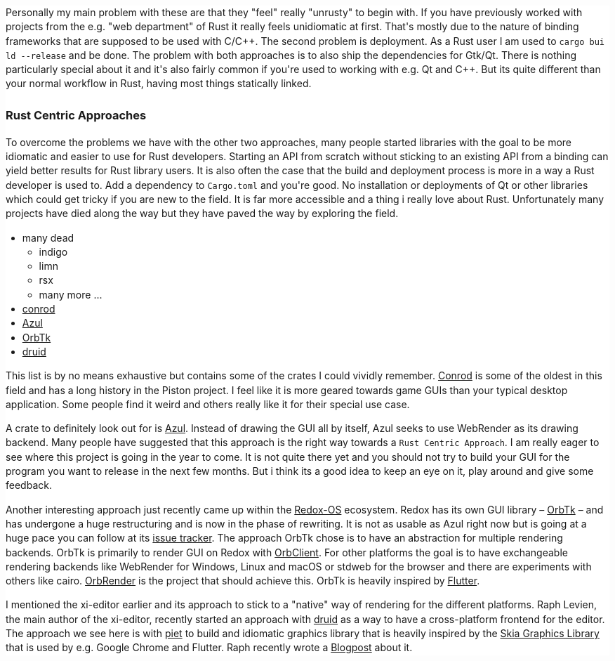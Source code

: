 Personally my main problem with these are that they "feel" really "unrusty" to begin with. If you have previously worked with projects from the e.g. "web department" of Rust it really feels unidiomatic at first. That's mostly due to the nature of binding frameworks that are supposed to be used with C/C++. The second problem is deployment. As a Rust user I am used to `cargo build --release` and be done. The problem with both approaches is to also ship the dependencies for Gtk/Qt. There is nothing particularly special about it and it's also fairly common if you're used to working with e.g. Qt and C++. But its quite different than your normal workflow in Rust, having most things statically linked.

### Rust Centric Approaches
To overcome the problems we have with the other two approaches, many people started libraries with the goal to be more idiomatic and easier to use for Rust developers. Starting an API from scratch without sticking to an existing API from a binding can yield better results for Rust library users. It is also often the case that the build and deployment process is more in a way a Rust developer is used to. Add a dependency to `Cargo.toml` and you're good. No installation or deployments of Qt or other libraries which could get tricky if you are new to the field. It is far more accessible and a thing i really love about Rust. Unfortunately many projects have died along the way but they have paved the way by exploring the field.

- many dead
  - indigo
  - limn
  - rsx
  - many more ...
- [conrod](https://github.com/PistonDevelopers/conrod)
- [Azul](https://azul.rs/)
- [OrbTk](https://gitlab.redox-os.org/redox-os/orbtk)
- [druid](https://github.com/xi-editor/druid)

This list is by no means exhaustive but contains some of the crates I could vividly remember. [Conrod](https://github.com/PistonDevelopers/conrod) is some of the oldest in this field and has a long history in the Piston project. I feel like it is more geared towards game GUIs than your typical desktop application. Some people find it weird and others really like it for their special use case.    

A crate to definitely look out for is [Azul](https://azul.rs/). Instead of drawing the GUI all by itself, Azul seeks to use WebRender as its drawing backend. Many people have suggested that this approach is the right way towards a `Rust Centric Approach`. I am really eager to see where this project is going in the year to come. It is not quite there yet and you should not try to build your GUI for the program you want to release in the next few months. But i think its a good idea to keep an eye on it, play around and give some feedback.    

Another interesting approach just recently came up within the [Redox-OS](https://redox-os.org/) ecosystem. Redox has its own GUI library – [OrbTk](https://gitlab.redox-os.org/redox-os/orbtk) – and has undergone a huge restructuring and is now in the phase of rewriting. It is not as usable as Azul right now but is going at a huge pace you can follow at its [issue tracker](https://gitlab.redox-os.org/redox-os/orbtk/milestones/1). The approach OrbTk chose is to have an abstraction for multiple rendering backends. OrbTk is primarily to render GUI on Redox with [OrbClient](https://gitlab.redox-os.org/redox-os/orbclient). For other platforms the goal is to have exchangeable rendering backends like WebRender for Windows, Linux and macOS or stdweb for the browser and there are experiments with others like cairo. [OrbRender](https://gitlab.redox-os.org/FloVanGH/orbrender) is the project that should achieve this. OrbTk is heavily inspired by [Flutter](https://flutter.io/).    

I mentioned the xi-editor earlier and its approach to stick to a "native" way of rendering for the different platforms. Raph Levien, the main author of the xi-editor, recently started an approach with [druid](https://github.com/xi-editor/druid) as a way to have a cross-platform frontend for the editor. The approach we see here is with [piet](https://github.com/linebender/piet) to build and idiomatic graphics library that is heavily inspired by the [Skia Graphics Library](https://skia.org) that is used by e.g. Google Chrome and Flutter. Raph recently wrote a [Blogpost](https://raphlinus.github.io/curves/graphics/2019/01/04/followups.html) about it.
